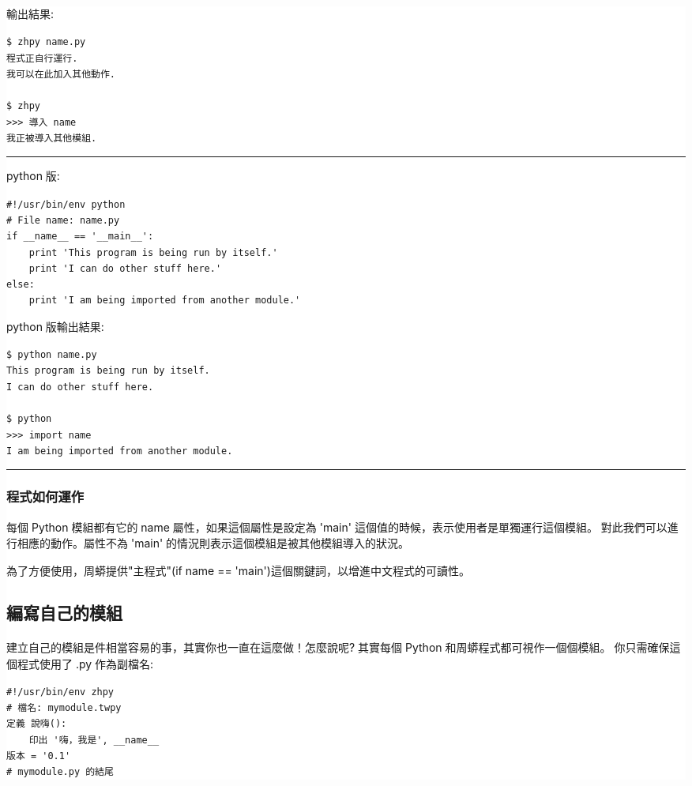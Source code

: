 輸出結果:
```
$ zhpy name.py
程式正自行運行.
我可以在此加入其他動作.

$ zhpy
>>> 導入 name
我正被導入其他模組.
```


---


python 版:
```
#!/usr/bin/env python
# File name: name.py
if __name__ == '__main__':
    print 'This program is being run by itself.'
    print 'I can do other stuff here.'
else:
    print 'I am being imported from another module.'
```

python 版輸出結果:
```
$ python name.py
This program is being run by itself.
I can do other stuff here.

$ python
>>> import name
I am being imported from another module.
```


---


### 程式如何運作 ###

每個 Python 模組都有它的 name 屬性，如果這個屬性是設定為 'main' 這個值的時候，表示使用者是單獨運行這個模組。
對此我們可以進行相應的動作。屬性不為 'main' 的情況則表示這個模組是被其他模組導入的狀況。

為了方便使用，周蟒提供"主程式"(if name == 'main')這個關鍵詞，以增進中文程式的可讀性。

## 編寫自己的模組 ##

建立自己的模組是件相當容易的事，其實你也一直在這麼做！怎麼說呢? 其實每個 Python 和周蟒程式都可視作一個個模組。
你只需確保這個程式使用了 .py 作為副檔名:
```
#!/usr/bin/env zhpy
# 檔名: mymodule.twpy
定義 說嗨():
    印出 '嗨，我是', __name__
版本 = '0.1'
# mymodule.py 的結尾
```
